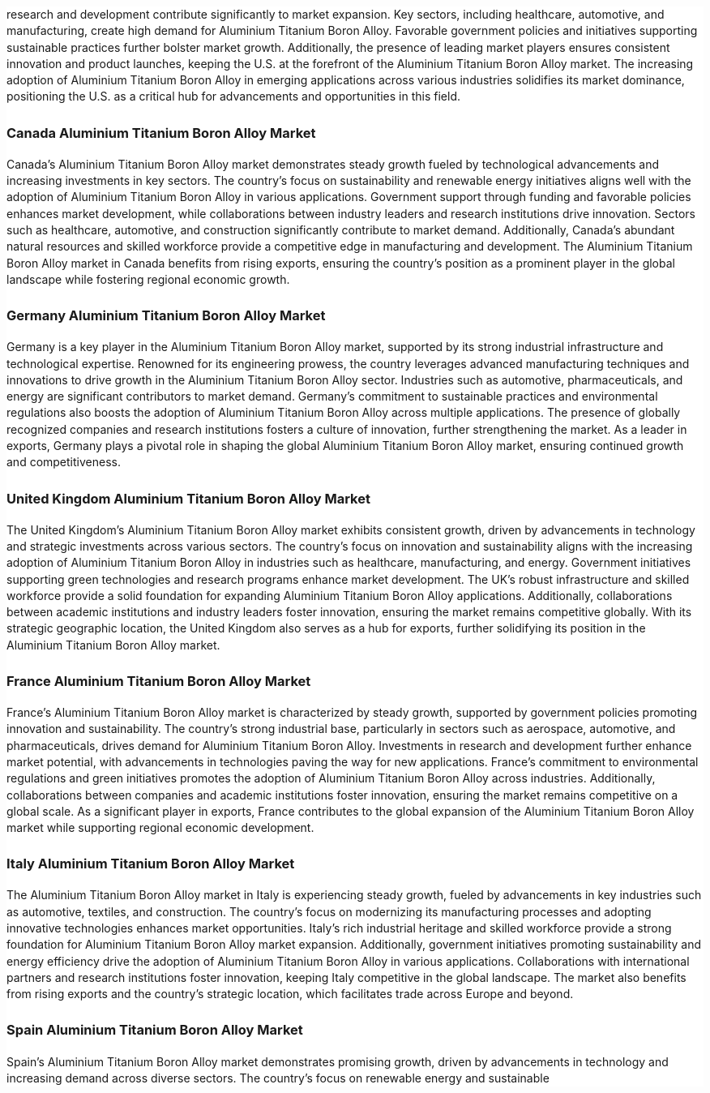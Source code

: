 research and development contribute significantly to market expansion. Key sectors, including healthcare, automotive, and manufacturing, create high demand for Aluminium Titanium Boron Alloy. Favorable government policies and initiatives supporting sustainable practices further bolster market growth. Additionally, the presence of leading market players ensures consistent innovation and product launches, keeping the U.S. at the forefront of the Aluminium Titanium Boron Alloy market. The increasing adoption of Aluminium Titanium Boron Alloy in emerging applications across various industries solidifies its market dominance, positioning the U.S. as a critical hub for advancements and opportunities in this field.</p><h3>Canada Aluminium Titanium Boron Alloy Market</h3><p>Canada&rsquo;s Aluminium Titanium Boron Alloy market demonstrates steady growth fueled by technological advancements and increasing investments in key sectors. The country&rsquo;s focus on sustainability and renewable energy initiatives aligns well with the adoption of Aluminium Titanium Boron Alloy in various applications. Government support through funding and favorable policies enhances market development, while collaborations between industry leaders and research institutions drive innovation. Sectors such as healthcare, automotive, and construction significantly contribute to market demand. Additionally, Canada&rsquo;s abundant natural resources and skilled workforce provide a competitive edge in manufacturing and development. The Aluminium Titanium Boron Alloy market in Canada benefits from rising exports, ensuring the country&rsquo;s position as a prominent player in the global landscape while fostering regional economic growth.</p><h3>Germany Aluminium Titanium Boron Alloy Market</h3><p>Germany is a key player in the Aluminium Titanium Boron Alloy market, supported by its strong industrial infrastructure and technological expertise. Renowned for its engineering prowess, the country leverages advanced manufacturing techniques and innovations to drive growth in the Aluminium Titanium Boron Alloy sector. Industries such as automotive, pharmaceuticals, and energy are significant contributors to market demand. Germany&rsquo;s commitment to sustainable practices and environmental regulations also boosts the adoption of Aluminium Titanium Boron Alloy across multiple applications. The presence of globally recognized companies and research institutions fosters a culture of innovation, further strengthening the market. As a leader in exports, Germany plays a pivotal role in shaping the global Aluminium Titanium Boron Alloy market, ensuring continued growth and competitiveness.</p><h3>United Kingdom Aluminium Titanium Boron Alloy Market</h3><p>The United Kingdom&rsquo;s Aluminium Titanium Boron Alloy market exhibits consistent growth, driven by advancements in technology and strategic investments across various sectors. The country&rsquo;s focus on innovation and sustainability aligns with the increasing adoption of Aluminium Titanium Boron Alloy in industries such as healthcare, manufacturing, and energy. Government initiatives supporting green technologies and research programs enhance market development. The UK&rsquo;s robust infrastructure and skilled workforce provide a solid foundation for expanding Aluminium Titanium Boron Alloy applications. Additionally, collaborations between academic institutions and industry leaders foster innovation, ensuring the market remains competitive globally. With its strategic geographic location, the United Kingdom also serves as a hub for exports, further solidifying its position in the Aluminium Titanium Boron Alloy market.</p><h3>France Aluminium Titanium Boron Alloy Market</h3><p>France&rsquo;s Aluminium Titanium Boron Alloy market is characterized by steady growth, supported by government policies promoting innovation and sustainability. The country&rsquo;s strong industrial base, particularly in sectors such as aerospace, automotive, and pharmaceuticals, drives demand for Aluminium Titanium Boron Alloy. Investments in research and development further enhance market potential, with advancements in technologies paving the way for new applications. France&rsquo;s commitment to environmental regulations and green initiatives promotes the adoption of Aluminium Titanium Boron Alloy across industries. Additionally, collaborations between companies and academic institutions foster innovation, ensuring the market remains competitive on a global scale. As a significant player in exports, France contributes to the global expansion of the Aluminium Titanium Boron Alloy market while supporting regional economic development.</p><h3>Italy Aluminium Titanium Boron Alloy Market</h3><p>The Aluminium Titanium Boron Alloy market in Italy is experiencing steady growth, fueled by advancements in key industries such as automotive, textiles, and construction. The country&rsquo;s focus on modernizing its manufacturing processes and adopting innovative technologies enhances market opportunities. Italy&rsquo;s rich industrial heritage and skilled workforce provide a strong foundation for Aluminium Titanium Boron Alloy market expansion. Additionally, government initiatives promoting sustainability and energy efficiency drive the adoption of Aluminium Titanium Boron Alloy in various applications. Collaborations with international partners and research institutions foster innovation, keeping Italy competitive in the global landscape. The market also benefits from rising exports and the country&rsquo;s strategic location, which facilitates trade across Europe and beyond.</p><h3>Spain Aluminium Titanium Boron Alloy Market</h3><p>Spain&rsquo;s Aluminium Titanium Boron Alloy market demonstrates promising growth, driven by advancements in technology and increasing demand across diverse sectors. The country&rsquo;s focus on renewable energy and sustainable